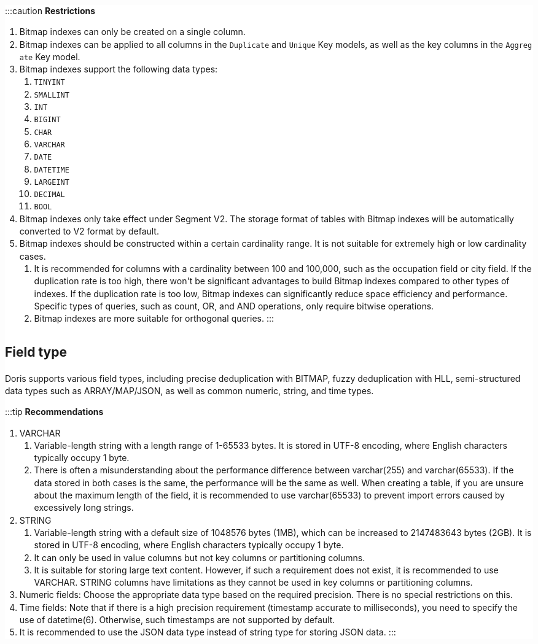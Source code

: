 :::caution
**Restrictions**

1. Bitmap indexes can only be created on a single column.
2. Bitmap indexes can be applied to all columns in the `Duplicate` and `Unique` Key models, as well as the key columns in the `Aggregate` Key model.
3. Bitmap indexes support the following data types:
   1. `TINYINT`
   2. `SMALLINT`
   3. `INT`
   4. `BIGINT`
   5. `CHAR`
   6. `VARCHAR`
   7. `DATE`
   8. `DATETIME`
   9. `LARGEINT`
   10. `DECIMAL`
   11. `BOOL`
4. Bitmap indexes only take effect under Segment V2. The storage format of tables with Bitmap indexes will be automatically converted to V2 format by default.
5. Bitmap indexes should be constructed within a certain cardinality range. It is not suitable for extremely high or low cardinality cases.
   1. It is recommended for columns with a cardinality between 100 and 100,000, such as the occupation field or city field. If the duplication rate is too high, there won't be significant advantages to build Bitmap indexes compared to other types of indexes. If the duplication rate is too low, Bitmap indexes can significantly reduce space efficiency and performance. Specific types of queries, such as count, OR, and AND operations, only require bitwise operations.
   2. Bitmap indexes are more suitable for orthogonal queries.
:::

## Field type

Doris supports various field types, including precise deduplication with BITMAP, fuzzy deduplication with HLL, semi-structured data types such as ARRAY/MAP/JSON, as well as common numeric, string, and time types.

:::tip
**Recommendations**

1. VARCHAR 
   1. Variable-length string with a length range of 1-65533 bytes. It is stored in UTF-8 encoding, where English characters typically occupy 1 byte.
   2. There is often a misunderstanding about the performance difference between varchar(255) and varchar(65533). If the data stored in both cases is the same, the performance will be the same as well. When creating a table, if you are unsure about the maximum length of the field, it is recommended to use varchar(65533) to prevent import errors caused by excessively long strings.
2. STRING 
   1. Variable-length string with a default size of 1048576 bytes (1MB), which can be increased to 2147483643 bytes (2GB). It is stored in UTF-8 encoding, where English characters typically occupy 1 byte.
   2. It can only be used in value columns but not key columns or partitioning columns.
   3. It is suitable for storing large text content. However, if such a requirement does not exist, it is recommended to use VARCHAR. STRING columns have limitations as they cannot be used in key columns or partitioning columns.
3. Numeric fields: Choose the appropriate data type based on the required precision. There is no special restrictions on this.
4. Time fields: Note that if there is a high precision requirement (timestamp accurate to milliseconds), you need to specify the use of datetime(6). Otherwise, such timestamps are not supported by default.
5. It is recommended to use the JSON data type instead of string type for storing JSON data.
:::
